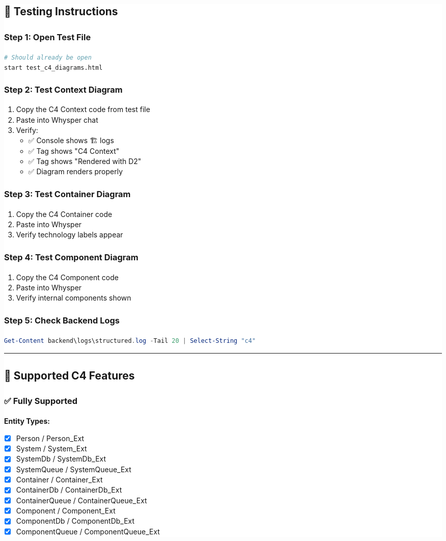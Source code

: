 
## 🧪 Testing Instructions

### **Step 1: Open Test File**
```bash
# Should already be open
start test_c4_diagrams.html
```

### **Step 2: Test Context Diagram**
1. Copy the C4 Context code from test file
2. Paste into Whysper chat
3. Verify:
   - ✅ Console shows 🏗️ logs
   - ✅ Tag shows "C4 Context"
   - ✅ Tag shows "Rendered with D2"
   - ✅ Diagram renders properly

### **Step 3: Test Container Diagram**
1. Copy the C4 Container code
2. Paste into Whysper
3. Verify technology labels appear

### **Step 4: Test Component Diagram**
1. Copy the C4 Component code
2. Paste into Whysper
3. Verify internal components shown

### **Step 5: Check Backend Logs**
```powershell
Get-Content backend\logs\structured.log -Tail 20 | Select-String "c4"
```

---

## 🎯 Supported C4 Features

### **✅ Fully Supported**

**Entity Types:**
- [x] Person / Person_Ext
- [x] System / System_Ext
- [x] SystemDb / SystemDb_Ext
- [x] SystemQueue / SystemQueue_Ext
- [x] Container / Container_Ext
- [x] ContainerDb / ContainerDb_Ext
- [x] ContainerQueue / ContainerQueue_Ext
- [x] Component / Component_Ext
- [x] ComponentDb / ComponentDb_Ext
- [x] ComponentQueue / ComponentQueue_Ext
